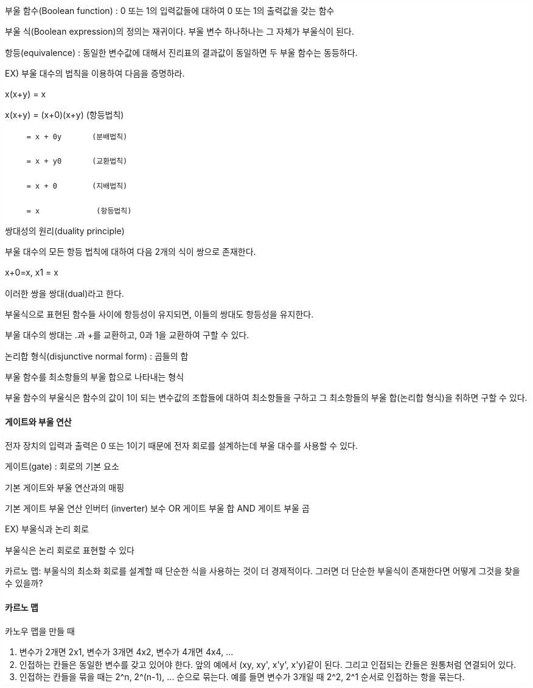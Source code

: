 부울 함수(Boolean function) : 0 또는 1의 입력값들에 대하여 0 또는 1의 출력값을 갖는 함수

부울 식(Boolean expression)의 정의는 재귀이다. 부울 변수 하나하나는 그 자체가 부울식이 된다.

항등(equivalence) : 동일한 변수값에 대해서 진리표의 결과값이 동일하면 두 부울 함수는 동등하다.



EX) 부울 대수의 법칙을 이용하여 다음을 증명하라.

x(x+y) = x



x(x+y) = (x+0)(x+y)  (항등법칙)

         = x + 0y       (분배법칙)

         = x + y0       (교환법칙)

         = x + 0        (지배법칙)

         = x             (항등법칙)



쌍대성의 원리(duality principle)

부울 대수의 모든 항등 법칙에 대하여 다음 2개의 식이 쌍으로 존재한다.

x+0=x, x1 = x

이러한 쌍을 쌍대(dual)라고 한다.

부울식으로 표현된 함수들 사이에 항등성이 유지되면, 이들의 쌍대도 항등성을 유지한다.

부울 대수의 쌍대는 .과 +를 교환하고, 0과 1을 교환하여 구할 수 있다.



논리합 형식(disjunctive normal form) : 곱들의 합

부울 함수를 최소항들의 부울 합으로 나타내는 형식

부울 함수의 부울식은 함수의 값이 1이 되는 변수값의 조합들에 대하여 최소항들을 구하고 그 최소항들의 부울 합(논리합 형식)을 취하면 구할 수 있다.



#### 게이트와 부울 연산
전자 장치의 입력과 출력은 0 또는 1이기 때문에 전자 회로를 설계하는데 부울 대수를 사용할 수 있다.

게이트(gate) : 회로의 기본 요소



기본 게이트와 부울 연산과의 매핑

기본 게이트	부울 연산
인버터 (inverter)	보수
OR 게이트	부울 합
AND 게이트	부울 곱

EX) 부울식과 논리 회로


부울식은 논리 회로로 표현할 수 있다

카르노 맵: 부울식의 최소화
회로를 설계할 때 단순한 식을 사용하는 것이 더 경제적이다. 그러면 더 단순한 부울식이 존재한다면 어떻게 그것을 찾을 수 있을까?


#### 카르노 맵

카노우 맵을 만들 때
1. 변수가 2개면 2x1, 변수가 3개면 4x2, 변수가 4개면 4x4, ...
2. 인접하는 칸들은 동일한 변수를 갖고 있어야 한다.
앞의 예에서 (xy, xy', x'y', x'y)같이 된다.
그리고 인접되는 칸들은 원통처럼 연결되어 있다.
3. 인접하는 칸들을 묶을 때는 2^n, 2^(n-1), ... 순으로 묶는다.
예를 들면 변수가 3개일 때 2^2, 2^1 순서로 인접하는 항을 묶는다.